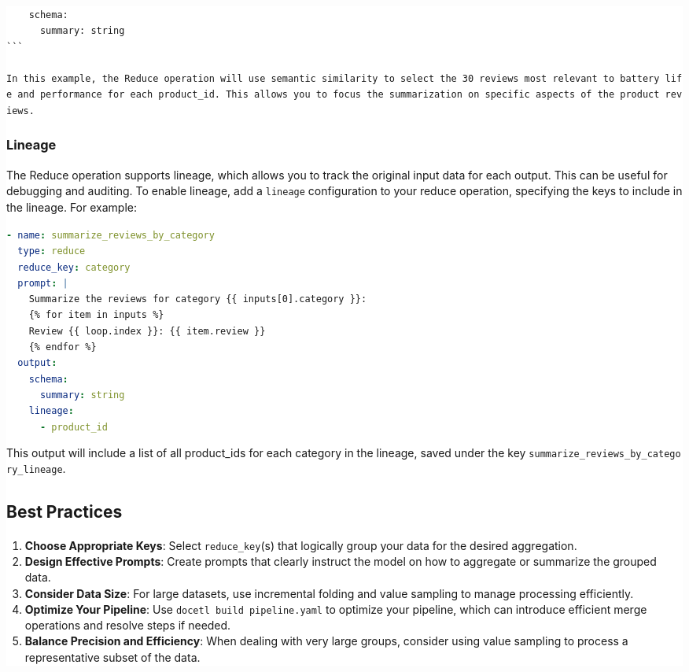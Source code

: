         schema:
          summary: string
    ```

    In this example, the Reduce operation will use semantic similarity to select the 30 reviews most relevant to battery life and performance for each product_id. This allows you to focus the summarization on specific aspects of the product reviews.

### Lineage

The Reduce operation supports lineage, which allows you to track the original input data for each output. This can be useful for debugging and auditing. To enable lineage, add a `lineage` configuration to your reduce operation, specifying the keys to include in the lineage. For example:

```yaml
- name: summarize_reviews_by_category
  type: reduce
  reduce_key: category
  prompt: |
    Summarize the reviews for category {{ inputs[0].category }}:
    {% for item in inputs %}
    Review {{ loop.index }}: {{ item.review }}
    {% endfor %}
  output:
    schema:
      summary: string
    lineage:
      - product_id
```

This output will include a list of all product_ids for each category in the lineage, saved under the key `summarize_reviews_by_category_lineage`.

## Best Practices

1. **Choose Appropriate Keys**: Select `reduce_key`(s) that logically group your data for the desired aggregation.
2. **Design Effective Prompts**: Create prompts that clearly instruct the model on how to aggregate or summarize the grouped data.
3. **Consider Data Size**: For large datasets, use incremental folding and value sampling to manage processing efficiently.
4. **Optimize Your Pipeline**: Use `docetl build pipeline.yaml` to optimize your pipeline, which can introduce efficient merge operations and resolve steps if needed.
5. **Balance Precision and Efficiency**: When dealing with very large groups, consider using value sampling to process a representative subset of the data.
